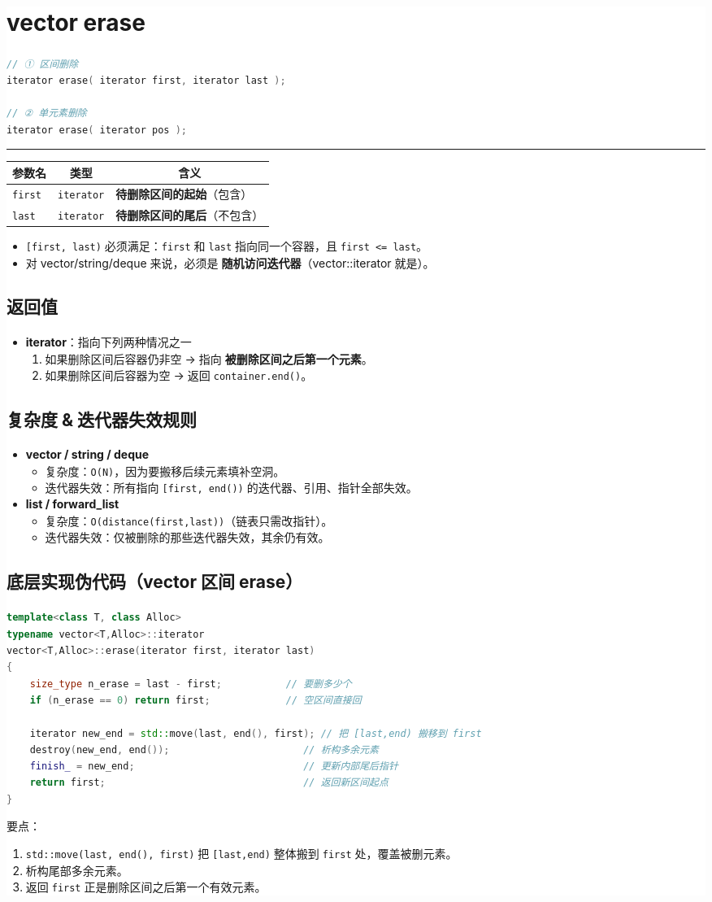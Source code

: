 # vector erase

```cpp
// ① 区间删除
iterator erase( iterator first, iterator last );

// ② 单元素删除
iterator erase( iterator pos );
```

--------------------------------------------------
| 参数名  | 类型       | 含义                           |
| ------- | ---------- | ------------------------------ |
| `first` | `iterator` | **待删除区间的起始**（包含）   |
| `last`  | `iterator` | **待删除区间的尾后**（不包含） |

- `[first, last)` 必须满足：`first` 和 `last` 指向同一个容器，且 `first <= last`。
- 对 vector/string/deque 来说，必须是 **随机访问迭代器**（vector::iterator 就是）。

## 返回值
- **iterator**：指向下列两种情况之一  
  1. 如果删除区间后容器仍非空 → 指向 **被删除区间之后第一个元素**。  
  2. 如果删除区间后容器为空 → 返回 `container.end()`。

## 复杂度 & 迭代器失效规则
- **vector / string / deque**  
  - 复杂度：`O(N)`，因为要搬移后续元素填补空洞。  
  - 迭代器失效：所有指向 `[first, end())` 的迭代器、引用、指针全部失效。  
- **list / forward_list**  
  - 复杂度：`O(distance(first,last))`（链表只需改指针）。  
  - 迭代器失效：仅被删除的那些迭代器失效，其余仍有效。

## 底层实现伪代码（vector 区间 erase）
```cpp
template<class T, class Alloc>
typename vector<T,Alloc>::iterator
vector<T,Alloc>::erase(iterator first, iterator last)
{
    size_type n_erase = last - first;           // 要删多少个
    if (n_erase == 0) return first;             // 空区间直接回

    iterator new_end = std::move(last, end(), first); // 把 [last,end) 搬移到 first
    destroy(new_end, end());                       // 析构多余元素
    finish_ = new_end;                             // 更新内部尾后指针
    return first;                                  // 返回新区间起点
}
```
要点：  
1. `std::move(last, end(), first)` 把 `[last,end)` 整体搬到 `first` 处，覆盖被删元素。  
2. 析构尾部多余元素。  
3. 返回 `first` 正是删除区间之后第一个有效元素。
